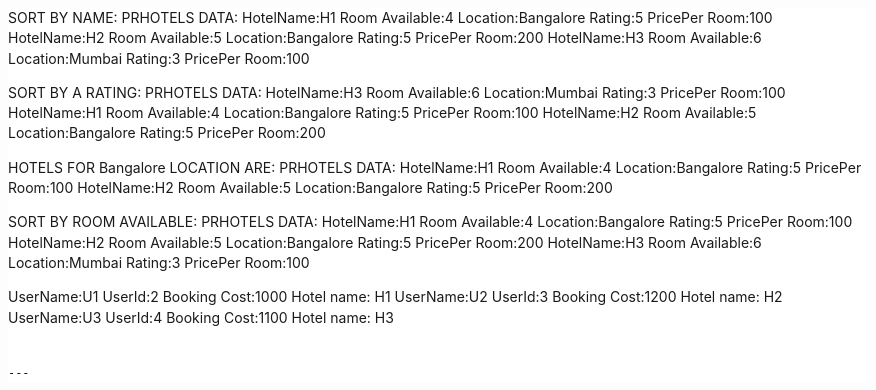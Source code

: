 SORT BY NAME:
PRHOTELS DATA:
HotelName:H1  Room Available:4  Location:Bangalore  Rating:5  PricePer Room:100
HotelName:H2  Room Available:5  Location:Bangalore  Rating:5  PricePer Room:200
HotelName:H3  Room Available:6  Location:Mumbai  Rating:3  PricePer Room:100

SORT BY A RATING:
PRHOTELS DATA:
HotelName:H3  Room Available:6  Location:Mumbai  Rating:3  PricePer Room:100
HotelName:H1  Room Available:4  Location:Bangalore  Rating:5  PricePer Room:100
HotelName:H2  Room Available:5  Location:Bangalore  Rating:5  PricePer Room:200

HOTELS FOR Bangalore LOCATION ARE:
PRHOTELS DATA:
HotelName:H1  Room Available:4  Location:Bangalore  Rating:5  PricePer Room:100
HotelName:H2  Room Available:5  Location:Bangalore  Rating:5  PricePer Room:200

SORT BY ROOM AVAILABLE:
PRHOTELS DATA:
HotelName:H1  Room Available:4  Location:Bangalore  Rating:5  PricePer Room:100
HotelName:H2  Room Available:5  Location:Bangalore  Rating:5  PricePer Room:200
HotelName:H3  Room Available:6  Location:Mumbai  Rating:3  PricePer Room:100

UserName:U1  UserId:2  Booking Cost:1000  Hotel name: H1
UserName:U2  UserId:3  Booking Cost:1200  Hotel name: H2
UserName:U3  UserId:4  Booking Cost:1100  Hotel name: H3
```

---
